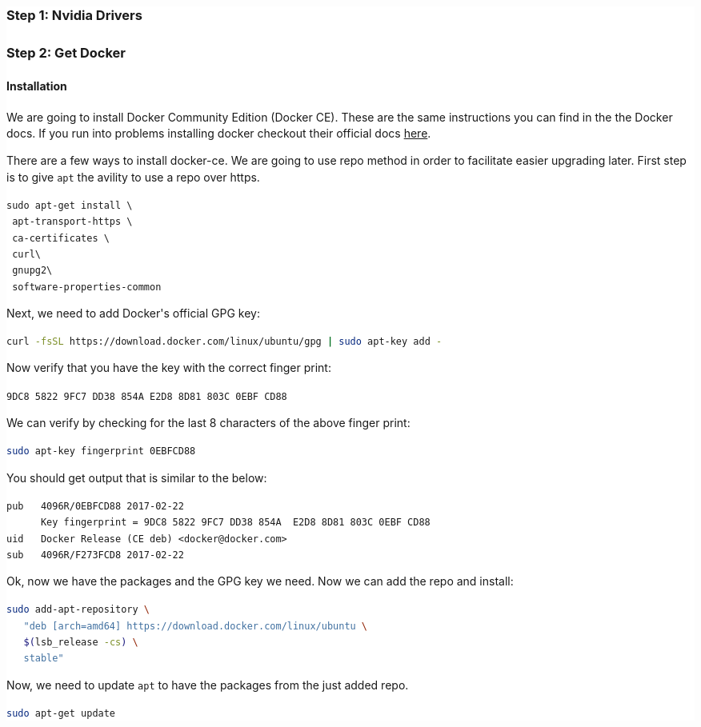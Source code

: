 ### Step 1: Nvidia Drivers

### Step 2: Get Docker

#### Installation
We are going to install Docker Community Edition (Docker CE). These are the same instructions you can find in the the Docker docs. If you run into problems installing docker checkout their official docs [here](https://docs.docker.com/install/linux/docker-ce/ubuntu "Docker Docs"). 

There are a few ways to install docker-ce. We are going to use repo method in order to facilitate easier upgrading later. First step is to give `apt` the avility to use a repo over https. 
```{bash}
sudo apt-get install \
 apt-transport-https \
 ca-certificates \
 curl\
 gnupg2\
 software-properties-common
```

Next, we need to add Docker's official GPG key:
```bash
curl -fsSL https://download.docker.com/linux/ubuntu/gpg | sudo apt-key add -
```

Now verify that you have the key with the correct finger print:
```
9DC8 5822 9FC7 DD38 854A E2D8 8D81 803C 0EBF CD88
```

We can verify by checking for the last 8 characters of the above finger print:

```bash
sudo apt-key fingerprint 0EBFCD88
```

You should get output that is similar to the below:
```
pub   4096R/0EBFCD88 2017-02-22
      Key fingerprint = 9DC8 5822 9FC7 DD38 854A  E2D8 8D81 803C 0EBF CD88
uid   Docker Release (CE deb) <docker@docker.com>
sub   4096R/F273FCD8 2017-02-22
```
Ok, now we have the packages and the GPG key we need. Now we can add the repo and install:

```bash
sudo add-apt-repository \
   "deb [arch=amd64] https://download.docker.com/linux/ubuntu \
   $(lsb_release -cs) \
   stable"
```

Now, we need to update `apt` to have the packages from the just added repo.

```bash
sudo apt-get update
```
